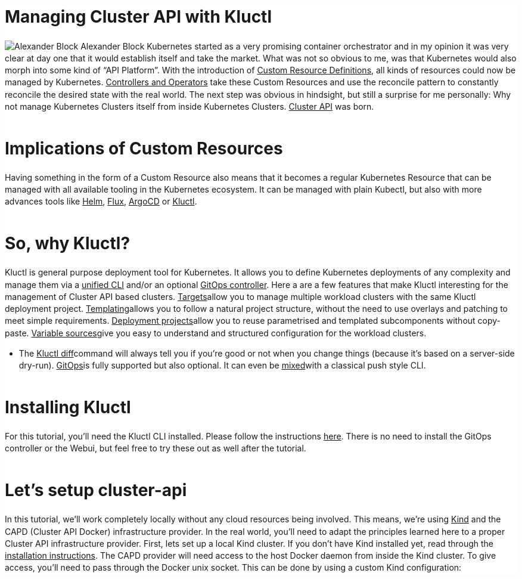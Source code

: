 # Managing Cluster API with Kluctl
![Alexander Block](/images/authors/alexander.jpg)
Alexander Block
Kubernetes started as a very promising container orchestrator and in my opinion it was very clear at day one that it would establish itself and take the market. What was not so obvious to me, was that Kubernetes would also morph into some kind of “API Platform”.
With the introduction of
[Custom Resource Definitions](https://kubernetes.io/docs/concepts/extend-kubernetes/api-extension/custom-resources/), all kinds of resources could now be managed by Kubernetes. [Controllers and Operators](https://book.kubebuilder.io/cronjob-tutorial/controller-overview.html#whats-in-a-controller) take these Custom Resources and use the reconcile pattern to constantly reconcile the desired state with the real world.
The next step was obvious in hindsight, but still a surprise for me personally: Why not manage Kubernetes Clusters itself from inside Kubernetes Clusters.
[Cluster API](https://cluster-api.sigs.k8s.io/) was born.
# Implications of Custom Resources
Having something in the form of a Custom Resource also means that it becomes a regular Kubernetes Resource that can be managed with all available tooling in the Kubernetes ecosystem. It can be managed with plain Kubectl, but also with more advances tools like
[Helm](https://helm.sh/), [Flux](https://fluxcd.io/), [ArgoCD](https://argo-cd.readthedocs.io/en/stable/) or [Kluctl](https://kluctl.io).
# So, why Kluctl?
Kluctl is general purpose deployment tool for Kubernetes. It allows you to define Kubernetes deployments of any complexity and manage them via a
[unified CLI](https://kluctl.io/docs/kluctl/commands/) and/or an optional [GitOps controller](https://kluctl.io/docs/gitops/). Here a are a few features that make Kluctl interesting for the management of Cluster API based clusters. [Targets](https://kluctl.io/docs/kluctl/kluctl-project/targets/)allow you to manage multiple workload clusters with the same Kluctl deployment project. [Templating](https://kluctl.io/docs/kluctl/templating/)allows you to follow a natural project structure, without the need to use overlays and patching to meet simple requirements. [Deployment projects](https://kluctl.io/docs/kluctl/deployments/deployment-yml/)allow you to reuse parametrised and templated subcomponents without copy-paste. [Variable sources](https://kluctl.io/docs/kluctl/templating/variable-sources/)give you easy to understand and structured configuration for the workload clusters.
- The
[Kluctl diff](https://kluctl.io/docs/kluctl/commands/diff/)command will always tell you if you’re good or not when you change things (because it’s based on a server-side dry-run). [GitOps](https://kluctl.io/docs/gitops/)is fully supported but also optional. It can even be [mixed](https://kluctl.io/docs/kluctl/commands/gitops-deploy/)with a classical push style CLI.
# Installing Kluctl
For this tutorial, you’ll need the Kluctl CLI installed. Please follow the instructions
[here](https://kluctl.io/docs/kluctl/installation/#installing-the-cli). There is no need to install the GitOps controller or the Webui, but feel free to try these out as well after the tutorial.
# Let’s setup cluster-api
In this tutorial, we’ll work completely locally without any cloud resources being involved. This means, we’re using
[Kind](https://kind.sigs.k8s.io/) and the CAPD (Cluster API Docker) infrastructure provider. In the real world, you’ll need to adapt the principles learned here to a proper Cluster API infrastructure provider.
First, lets set up a local Kind cluster. If you don’t have Kind installed yet, read through the
[installation instructions](https://kind.sigs.k8s.io/#installation-and-usage).
The CAPD provider will need access to the host Docker daemon from inside the Kind cluster. To give access, you’ll need to pass through the Docker unix socket. This can be done by using a custom Kind configuration: